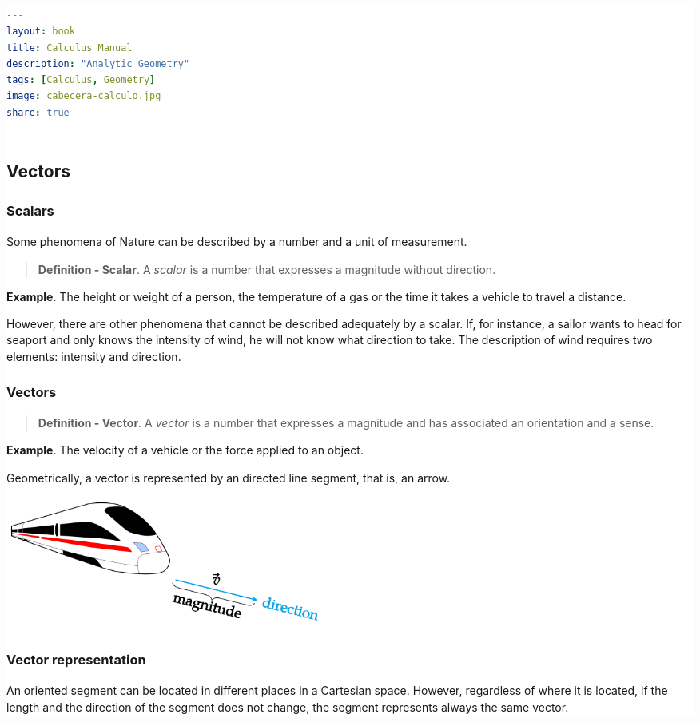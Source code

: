 ```yaml
---
layout: book
title: Calculus Manual
description: "Analytic Geometry"
tags: [Calculus, Geometry]
image: cabecera-calculo.jpg
share: true
---
```


## Vectors

### Scalars

Some phenomena of Nature can be described by a number and a unit of measurement.

> **Definition - Scalar**. A *scalar* is a number that expresses a magnitude without direction.

**Example**. The height or weight of a person, the temperature of a gas or the time it takes a vehicle to travel a distance.

However, there are other phenomena that cannot be described adequately by a scalar. If, for instance, a sailor wants to head for seaport and only knows the intensity of wind, he will not know what direction to take. The description of wind requires two elements: intensity and direction.

### Vectors

> **Definition - Vector**.  A *vector* is a number that expresses a magnitude and has associated an orientation and a sense.

**Example**. The velocity of a vehicle or the force applied to an object.

Geometrically, a vector is represented by an directed line segment, that is, an arrow.

<img class="img-center" src="img/analytic_geometry/vector.svg" alt="vector" width="400">

### Vector representation

An oriented segment can be located in different places in a Cartesian space. However, regardless of where it is located, if the length and the direction of the segment does not change, the segment represents always the same vector.
